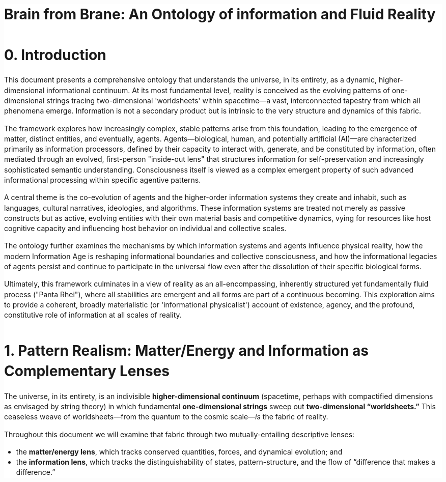 # Brain from Brane: An Ontology of information and Fluid Reality

# **0. Introduction**

This document presents a comprehensive ontology that understands the universe, in its entirety, as a dynamic, higher-dimensional informational continuum. At its most fundamental level, reality is conceived as the evolving patterns of one-dimensional strings tracing two-dimensional 'worldsheets' within spacetime—a vast, interconnected tapestry from which all phenomena emerge. Information is not a secondary product but is intrinsic to the very structure and dynamics of this fabric.

The framework explores how increasingly complex, stable patterns arise from this foundation, leading to the emergence of matter, distinct entities, and eventually, agents. Agents—biological, human, and potentially artificial (AI)—are characterized primarily as information processors, defined by their capacity to interact with, generate, and be constituted by information, often mediated through an evolved, first-person "inside-out lens" that structures information for self-preservation and increasingly sophisticated semantic understanding. Consciousness itself is viewed as a complex emergent property of such advanced informational processing within specific agentive patterns.

A central theme is the co-evolution of agents and the higher-order information systems they create and inhabit, such as languages, cultural narratives, ideologies, and algorithms. These information systems are treated not merely as passive constructs but as active, evolving entities with their own material basis and competitive dynamics, vying for resources like host cognitive capacity and influencing host behavior on individual and collective scales.

The ontology further examines the mechanisms by which information systems and agents influence physical reality, how the modern Information Age is reshaping informational boundaries and collective consciousness, and how the informational legacies of agents persist and continue to participate in the universal flow even after the dissolution of their specific biological forms.

Ultimately, this framework culminates in a view of reality as an all-encompassing, inherently structured yet fundamentally fluid process ("Panta Rhei"), where all stabilities are emergent and all forms are part of a continuous becoming. This exploration aims to provide a coherent, broadly materialistic (or 'informational physicalist') account of existence, agency, and the profound, constitutive role of information at all scales of reality.

# **1. Pattern Realism: Matter/Energy and Information as Complementary Lenses**

The universe, in its entirety, is an indivisible **higher-dimensional continuum** (spacetime, perhaps with compactified dimensions as envisaged by string theory) in which fundamental **one-dimensional strings** sweep out **two-dimensional “worldsheets.”** This ceaseless weave of worldsheets—from the quantum to the cosmic scale—*is* the fabric of reality. 

Throughout this document we will examine that fabric through two mutually-entailing descriptive lenses:

- the **matter/energy lens**, which tracks conserved quantities, forces, and dynamical evolution; and
- the **information lens**, which tracks the distinguishability of states, pattern-structure, and the flow of “difference that makes a difference.”
